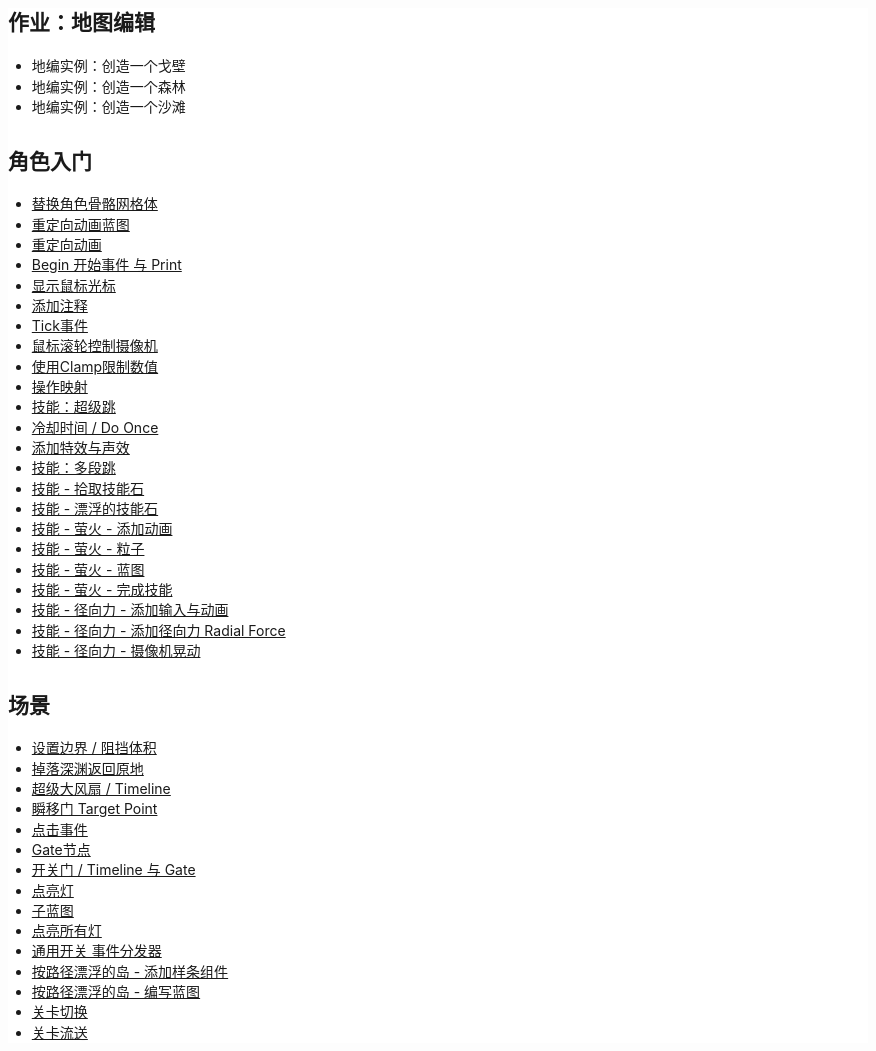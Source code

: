 ## 作业：地图编辑

- 地编实例：创造一个戈壁
- 地编实例：创造一个森林
- 地编实例：创造一个沙滩

## 角色入门

- [替换角色骨骼网格体](http://www.bilibili.com/video/BV1Za4y1s7ti?p=67)
- [重定向动画蓝图](http://www.bilibili.com/video/BV1Za4y1s7ti?p=68)
- [重定向动画](http://www.bilibili.com/video/BV1Za4y1s7ti?p=69)
- [Begin 开始事件 与 Print](http://www.bilibili.com/video/BV1Za4y1s7ti?p=70)
- [显示鼠标光标](http://www.bilibili.com/video/BV1Za4y1s7ti?p=71)
- [添加注释](http://www.bilibili.com/video/BV1Za4y1s7ti?p=72)
- [Tick事件](http://www.bilibili.com/video/BV1Za4y1s7ti?p=73)
- [鼠标滚轮控制摄像机](http://www.bilibili.com/video/BV1Za4y1s7ti?p=74)
- [使用Clamp限制数值](http://www.bilibili.com/video/BV1Za4y1s7ti?p=75)
- [操作映射](http://www.bilibili.com/video/BV1Za4y1s7ti?p=76)
- [技能：超级跳](http://www.bilibili.com/video/BV1Za4y1s7ti?p=77)
- [冷却时间 / Do Once](http://www.bilibili.com/video/BV1Za4y1s7ti?p=78)
- [添加特效与声效](http://www.bilibili.com/video/BV1Za4y1s7ti?p=79)
- [技能：多段跳](http://www.bilibili.com/video/BV1Za4y1s7ti?p=80)
- [技能 - 拾取技能石](http://www.bilibili.com/video/BV1Za4y1s7ti?p=81)
- [技能 - 漂浮的技能石](http://www.bilibili.com/video/BV1Za4y1s7ti?p=82)
- [技能 - 萤火 - 添加动画](http://www.bilibili.com/video/BV1Za4y1s7ti?p=83)
- [技能 - 萤火 - 粒子](http://www.bilibili.com/video/BV1Za4y1s7ti?p=84)
- [技能 - 萤火 - 蓝图](http://www.bilibili.com/video/BV1Za4y1s7ti?p=85)
- [技能 - 萤火 - 完成技能](http://www.bilibili.com/video/BV1Za4y1s7ti?p=86)
- [技能 - 径向力 - 添加输入与动画](http://www.bilibili.com/video/BV1Za4y1s7ti?p=87)
- [技能 - 径向力 - 添加径向力 Radial Force](http://www.bilibili.com/video/BV1Za4y1s7ti?p=88)
- [技能 - 径向力 - 摄像机晃动](http://www.bilibili.com/video/BV1Za4y1s7ti?p=89)

## 场景

- [设置边界 / 阻挡体积](http://www.bilibili.com/video/BV1Za4y1s7ti?p=90)
- [掉落深渊返回原地](http://www.bilibili.com/video/BV1Za4y1s7ti?p=91)
- [超级大风扇 /  Timeline](http://www.bilibili.com/video/BV1Za4y1s7ti?p=92)
- [瞬移门 Target Point](http://www.bilibili.com/video/BV1Za4y1s7ti?p=93)
- [点击事件](http://www.bilibili.com/video/BV1Za4y1s7ti?p=94)
- [Gate节点](http://www.bilibili.com/video/BV1Za4y1s7ti?p=95)
- [开关门 / Timeline 与 Gate](http://www.bilibili.com/video/BV1Za4y1s7ti?p=96)
- [点亮灯](http://www.bilibili.com/video/BV1Za4y1s7ti?p=97)
- [子蓝图](http://www.bilibili.com/video/BV1Za4y1s7ti?p=98)
- [点亮所有灯](http://www.bilibili.com/video/BV1Za4y1s7ti?p=99)
- [通用开关 事件分发器](http://www.bilibili.com/video/BV1Za4y1s7ti?p=100)
- [按路径漂浮的岛 - 添加样条组件](http://www.bilibili.com/video/BV1Za4y1s7ti?p=101)
- [按路径漂浮的岛 - 编写蓝图](http://www.bilibili.com/video/BV1Za4y1s7ti?p=102)
- [关卡切换](http://www.bilibili.com/video/BV1Za4y1s7ti?p=103)
- [关卡流送](http://www.bilibili.com/video/BV1Za4y1s7ti?p=104)
